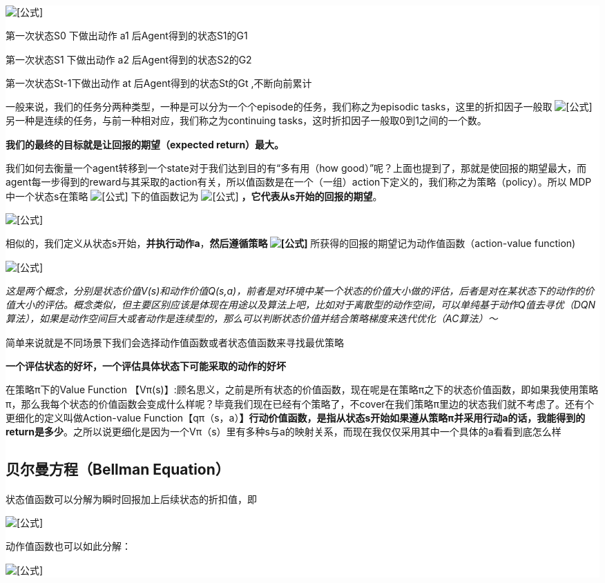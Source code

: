 ![[公式]](https://www.zhihu.com/equation?tex=+G_t%3DR_%7Bt%2B1%7D%2B%5Cgamma+R_%7Bt%2B2%7D%2B...%3D%5Csum_%7Bk%3D0%7D%5E%7B%5Cinfty%7D%7B%5Cgamma+%5EkR_%7Bt%2Bk%2B1%7D%7D+)

第一次状态S0 下做出动作 a1 后Agent得到的状态S1的G1  

第一次状态S1 下做出动作 a2 后Agent得到的状态S2的G2 

第一次状态St-1下做出动作 at 后Agent得到的状态St的Gt ,不断向前累计



一般来说，我们的任务分两种类型，一种是可以分为一个个episode的任务，我们称之为episodic tasks，这里的折扣因子一般取 ![[公式]](https://www.zhihu.com/equation?tex=+%5Cgamma+%3D1+)另一种是连续的任务，与前一种相对应，我们称之为continuing tasks，这时折扣因子一般取0到1之间的一个数。



**我们的最终的目标就是让回报的期望（expected return）最大。**

我们如何去衡量一个agent转移到一个state对于我们达到目的有“多有用（how good）”呢？上面也提到了，那就是使回报的期望最大，而agent每一步得到的reward与其采取的action有关，所以值函数是在一个（一组）action下定义的，我们称之为策略（policy）。所以 MDP中一个状态s在策略 ![[公式]](https://www.zhihu.com/equation?tex=+%5Cpi+) 下的值函数记为 ![[公式]](https://www.zhihu.com/equation?tex=v_%7B%5Cpi%7D%5Cleft%28+s+%5Cright%29+) **，它代表从s开始的回报的期望**。

![[公式]](https://www.zhihu.com/equation?tex=v_%7B%5Cpi%7D%5Cleft%28+s+%5Cright%29+%3D%5Cmathbb%7BE%7D_%7B%5Cpi%7D%5Cleft%5B+G_t%7CS_t%3Ds+%5Cright%5D+)

相似的，我们定义从状态s开始，**并执行动作a**，**然后遵循策略 ![[公式]](https://www.zhihu.com/equation?tex=%5Cpi)** 所获得的回报的期望记为动作值函数（action-value function)

![[公式]](https://www.zhihu.com/equation?tex=+q_%7B%5Cpi%7D%5Cleft%28+s%2Ca+%5Cright%29+%3D%5Cmathbb%7BE%7D_%7B%5Cpi%7D%5Cleft%5B+G_t%7CS_t%3Dt%2CA_t%3Da+%5Cright%5D+)

*这是两个概念，分别是状态价值V(s)和动作价值Q(s,a)，前者是对环境中某一个状态的价值大小做的评估，后者是对在某状态下的动作的价值大小的评估。概念类似，但主要区别应该是体现在用途以及算法上吧，比如对于离散型的动作空间，可以单纯基于动作Q值去寻优（DQN算法），如果是动作空间巨大或者动作是连续型的，那么可以判断状态价值并结合策略梯度来迭代优化（AC算法）～*

简单来说就是不同场景下我们会选择动作值函数或者状态值函数来寻找最优策略

**一个评估状态的好坏，一个评估具体状态下可能采取的动作的好坏**



在策略π下的Value Function 【Vπ(s)】:顾名思义，之前是所有状态的价值函数，现在呢是在策略π之下的状态价值函数，即如果我使用策略π，那么我每个状态的价值函数会变成什么样呢？毕竟我们现在已经有个策略了，不cover在我们策略π里边的状态我们就不考虑了。还有个更细化的定义叫做Action-value Function【qπ（s，a）**】行动价值函数，是指从状态s开始如果遵从策略π并采用行动a的话，我能得到的return是多少**。之所以说更细化是因为一个Vπ（s）里有多种s与a的映射关系，而现在我仅仅采用其中一个具体的a看看到底怎么样











## **贝尔曼方程（Bellman Equation）**

状态值函数可以分解为瞬时回报加上后续状态的折扣值，即

![[公式]](https://www.zhihu.com/equation?tex=+v_%7B%5Cpi%7D%5Cleft%28+s+%5Cright%29+%3D%5Cmathbb%7BE%7D_%7B%5Cpi%7D%5Cleft%5B+R_%7Bt%2B1%7D%2B%5Cgamma+v_%7B%5Cpi%7D%5Cleft%28+S_%7Bt%2B1%7D+%5Cright%29+%7CS_t%3Ds+%5Cright%5D+)





动作值函数也可以如此分解：

![[公式]](https://www.zhihu.com/equation?tex=q_%7B%5Cpi%7D%5Cleft%28+s%2Ca+%5Cright%29+%3D%5Cmathbb%7BE%7D_%7B%5Cpi%7D%5Cleft%5B+R_%7Bt%2B1%7D%2B%5Cgamma+q_%7B%5Cpi%7D%5Cleft%28+S_%7Bt%2B1%7D%2CA_%7Bt%2B1%7D+%5Cright%29+%7CS_t%3Ds%2CA_t%3Da+%5Cright%5D)

